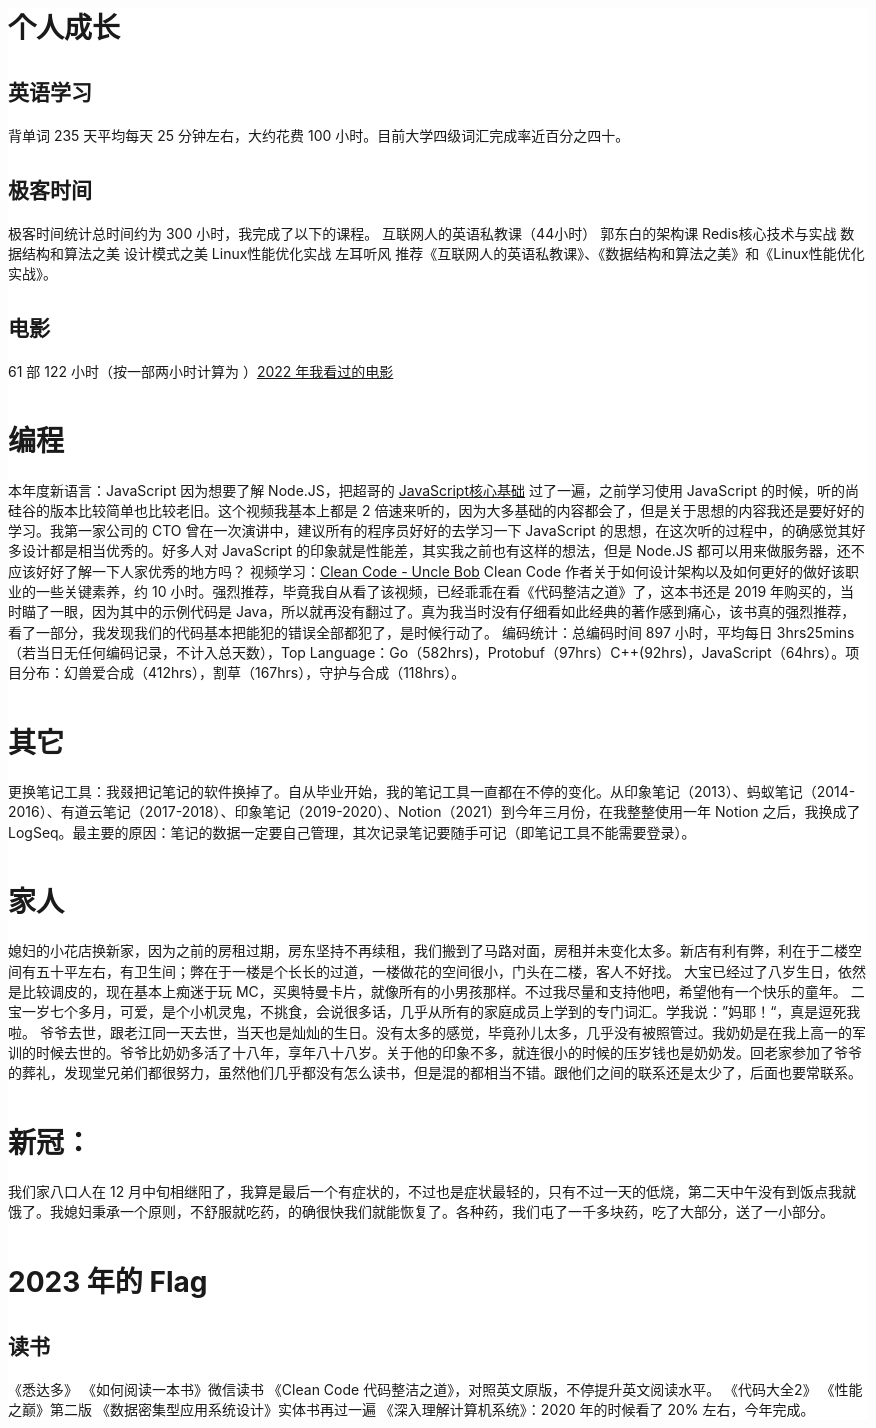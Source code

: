 # 个人成长
## 英语学习
背单词 235 天平均每天 25 分钟左右，大约花费 100 小时。目前大学四级词汇完成率近百分之四十。
## 极客时间
极客时间统计总时间约为 300 小时，我完成了以下的课程。
互联网人的英语私教课（44小时）
郭东白的架构课
Redis核心技术与实战
数据结构和算法之美
设计模式之美
Linux性能优化实战
左耳听风
推荐《互联网人的英语私教课》、《数据结构和算法之美》和《Linux性能优化实战》。
## 电影
61 部 122 小时（按一部两小时计算为 ）[2022 年我看过的电影](https://www.luojiego.com/2023/01/13/2022-movie/)
# 编程
本年度新语言：JavaScript
因为想要了解 Node.JS，把超哥的 [JavaScript核心基础](https://www.bilibili.com/video/BV1mG411h7aD) 过了一遍，之前学习使用 JavaScript 的时候，听的尚硅谷的版本比较简单也比较老旧。这个视频我基本上都是 2 倍速来听的，因为大多基础的内容都会了，但是关于思想的内容我还是要好好的学习。我第一家公司的 CTO 曾在一次演讲中，建议所有的程序员好好的去学习一下 JavaScript 的思想，在这次听的过程中，的确感觉其好多设计都是相当优秀的。好多人对 JavaScript 的印象就是性能差，其实我之前也有这样的想法，但是 Node.JS 都可以用来做服务器，还不应该好好了解一下人家优秀的地方吗？
视频学习：[Clean Code - Uncle Bob](https://www.youtube.com/watch?v=7EmboKQH8lM) Clean Code 作者关于如何设计架构以及如何更好的做好该职业的一些关键素养，约 10 小时。强烈推荐，毕竟我自从看了该视频，已经乖乖在看《代码整洁之道》了，这本书还是 2019 年购买的，当时瞄了一眼，因为其中的示例代码是 Java，所以就再没有翻过了。真为我当时没有仔细看如此经典的著作感到痛心，该书真的强烈推荐，看了一部分，我发现我们的代码基本把能犯的错误全部都犯了，是时候行动了。
编码统计：总编码时间 897 小时，平均每日 3hrs25mins（若当日无任何编码记录，不计入总天数），Top Language：Go（582hrs)，Protobuf（97hrs）C++(92hrs)，JavaScript（64hrs）。项目分布：幻兽爱合成（412hrs），割草（167hrs），守护与合成（118hrs）。
# 其它
更换笔记工具：我叕把记笔记的软件换掉了。自从毕业开始，我的笔记工具一直都在不停的变化。从印象笔记（2013）、蚂蚁笔记（2014-2016）、有道云笔记（2017-2018）、印象笔记（2019-2020）、Notion（2021）到今年三月份，在我整整使用一年 Notion 之后，我换成了 LogSeq。最主要的原因：笔记的数据一定要自己管理，其次记录笔记要随手可记（即笔记工具不能需要登录）。
# 家人
媳妇的小花店换新家，因为之前的房租过期，房东坚持不再续租，我们搬到了马路对面，房租并未变化太多。新店有利有弊，利在于二楼空间有五十平左右，有卫生间；弊在于一楼是个长长的过道，一楼做花的空间很小，门头在二楼，客人不好找。
大宝已经过了八岁生日，依然是比较调皮的，现在基本上痴迷于玩 MC，买奥特曼卡片，就像所有的小男孩那样。不过我尽量和支持他吧，希望他有一个快乐的童年。
二宝一岁七个多月，可爱，是个小机灵鬼，不挑食，会说很多话，几乎从所有的家庭成员上学到的专门词汇。学我说：”妈耶！“，真是逗死我啦。
爷爷去世，跟老江同一天去世，当天也是灿灿的生日。没有太多的感觉，毕竟孙儿太多，几乎没有被照管过。我奶奶是在我上高一的军训的时候去世的。爷爷比奶奶多活了十八年，享年八十八岁。关于他的印象不多，就连很小的时候的压岁钱也是奶奶发。回老家参加了爷爷的葬礼，发现堂兄弟们都很努力，虽然他们几乎都没有怎么读书，但是混的都相当不错。跟他们之间的联系还是太少了，后面也要常联系。
# 新冠：
我们家八口人在 12 月中旬相继阳了，我算是最后一个有症状的，不过也是症状最轻的，只有不过一天的低烧，第二天中午没有到饭点我就饿了。我媳妇秉承一个原则，不舒服就吃药，的确很快我们就能恢复了。各种药，我们屯了一千多块药，吃了大部分，送了一小部分。
# 2023 年的 Flag
## 读书
《悉达多》
《如何阅读一本书》微信读书
《Clean Code 代码整洁之道》，对照英文原版，不停提升英文阅读水平。
《代码大全2》
《性能之巅》第二版
《数据密集型应用系统设计》实体书再过一遍
《深入理解计算机系统》：2020 年的时候看了 20% 左右，今年完成。